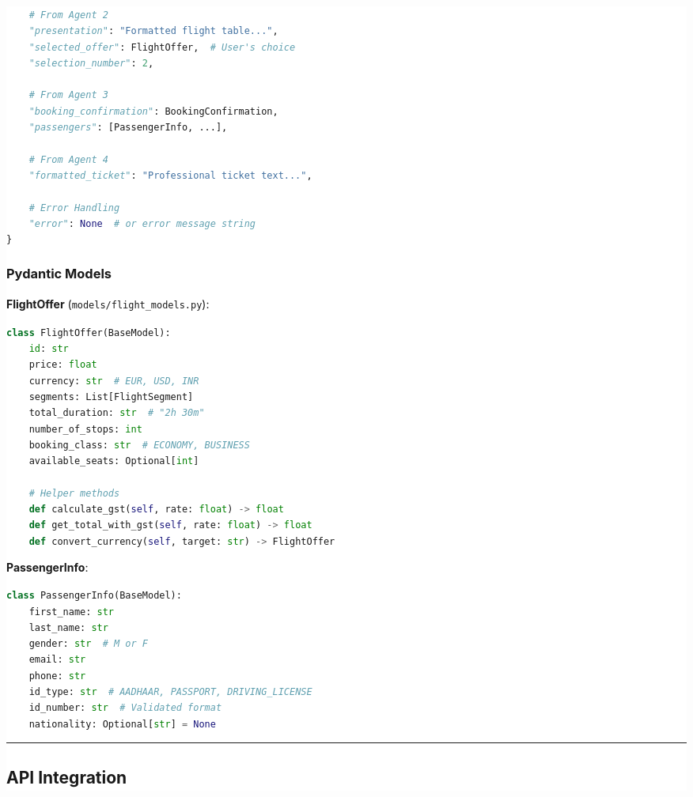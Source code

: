 ```python
    # From Agent 2
    "presentation": "Formatted flight table...",
    "selected_offer": FlightOffer,  # User's choice
    "selection_number": 2,

    # From Agent 3
    "booking_confirmation": BookingConfirmation,
    "passengers": [PassengerInfo, ...],

    # From Agent 4
    "formatted_ticket": "Professional ticket text...",

    # Error Handling
    "error": None  # or error message string
}
```

### Pydantic Models

**FlightOffer** (`models/flight_models.py`):
```python
class FlightOffer(BaseModel):
    id: str
    price: float
    currency: str  # EUR, USD, INR
    segments: List[FlightSegment]
    total_duration: str  # "2h 30m"
    number_of_stops: int
    booking_class: str  # ECONOMY, BUSINESS
    available_seats: Optional[int]

    # Helper methods
    def calculate_gst(self, rate: float) -> float
    def get_total_with_gst(self, rate: float) -> float
    def convert_currency(self, target: str) -> FlightOffer
```

**PassengerInfo**:
```python
class PassengerInfo(BaseModel):
    first_name: str
    last_name: str
    gender: str  # M or F
    email: str
    phone: str
    id_type: str  # AADHAAR, PASSPORT, DRIVING_LICENSE
    id_number: str  # Validated format
    nationality: Optional[str] = None
```

---

## API Integration
